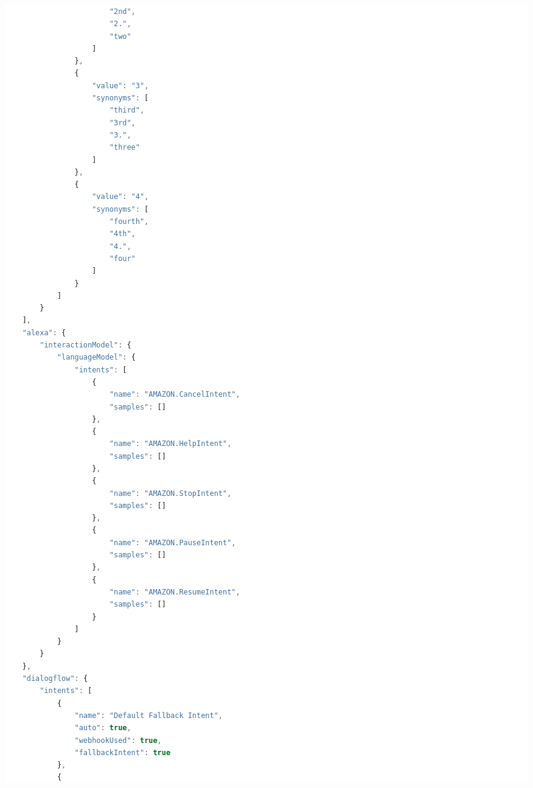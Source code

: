 ```javascript
						"2nd",
						"2.",
						"two"
					]
				},
				{
					"value": "3",
					"synonyms": [
						"third",
						"3rd",
						"3.",
						"three"
					]
				},
				{
					"value": "4",
					"synonyms": [
						"fourth",
						"4th",
						"4.",
						"four"
					]
				}
			]
		}
	],
	"alexa": {
		"interactionModel": {
			"languageModel": {
				"intents": [
					{
						"name": "AMAZON.CancelIntent",
						"samples": []
					},
					{
						"name": "AMAZON.HelpIntent",
						"samples": []
					},
					{
						"name": "AMAZON.StopIntent",
						"samples": []
                    },
					{
						"name": "AMAZON.PauseIntent",
						"samples": []
					},
					{
						"name": "AMAZON.ResumeIntent",
						"samples": []
					}
				]
			}
		}
	},
	"dialogflow": {
		"intents": [
			{
				"name": "Default Fallback Intent",
				"auto": true,
				"webhookUsed": true,
				"fallbackIntent": true
			},
			{
```